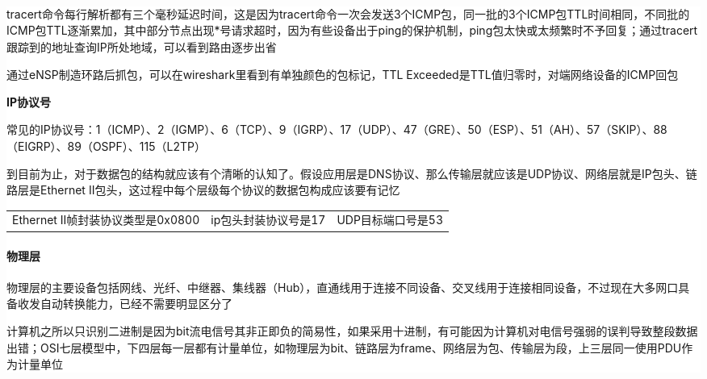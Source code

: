 
tracert命令每行解析都有三个毫秒延迟时间，这是因为tracert命令一次会发送3个ICMP包，同一批的3个ICMP包TTL时间相同，不同批的ICMP包TTL逐渐累加，其中部分节点出现*号请求超时，因为有些设备出于ping的保护机制，ping包太快或太频繁时不予回复；通过tracert跟踪到的地址查询IP所处地域，可以看到路由逐步出省

通过eNSP制造环路后抓包，可以在wireshark里看到有单独颜色的包标记，TTL Exceeded是TTL值归零时，对端网络设备的ICMP回包

**IP协议号**

常见的IP协议号：1（ICMP）、2（IGMP）、6（TCP）、9（IGRP）、17（UDP）、47（GRE）、50（ESP）、51（AH）、57（SKIP）、88（EIGRP）、89（OSPF）、115（L2TP）

到目前为止，对于数据包的结构就应该有个清晰的认知了。假设应用层是DNS协议、那么传输层就应该是UDP协议、网络层就是IP包头、链路层是Ethernet Ⅱ包头，这过程中每个层级每个协议的数据包构成应该要有记忆

<table>
    <tr>
        <td>Ethernet Ⅱ帧封装协议类型是0x0800</td>
        <td>ip包头封装协议号是17</td>
        <td>UDP目标端口号是53</td>
    </tr>
</table>

#### 物理层

物理层的主要设备包括网线、光纤、中继器、集线器（Hub），直通线用于连接不同设备、交叉线用于连接相同设备，不过现在大多网口具备收发自动转换能力，已经不需要明显区分了

计算机之所以只识别二进制是因为bit流电信号其非正即负的简易性，如果采用十进制，有可能因为计算机对电信号强弱的误判导致整段数据出错；OSI七层模型中，下四层每一层都有计量单位，如物理层为bit、链路层为frame、网络层为包、传输层为段，上三层同一使用PDU作为计量单位